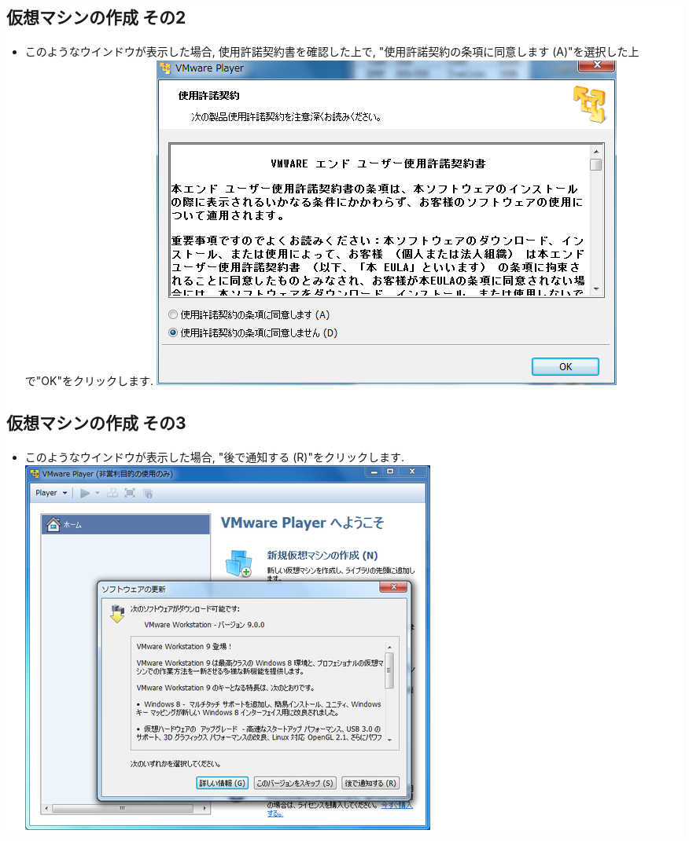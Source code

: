 ## 仮想マシンの作成 その2
- このようなウインドウが表示した場合, 使用許諾契約書を確認した上で, "使用許諾契約の条項に同意します (A)"を選択した上で"OK"をクリックします.
![仮想マシンの作成その2](image/image11.png)

## 仮想マシンの作成 その3
- このようなウインドウが表示した場合, "後で通知する (R)"をクリックします.<br>
![仮想マシンの作成その3](image/image12.png)
